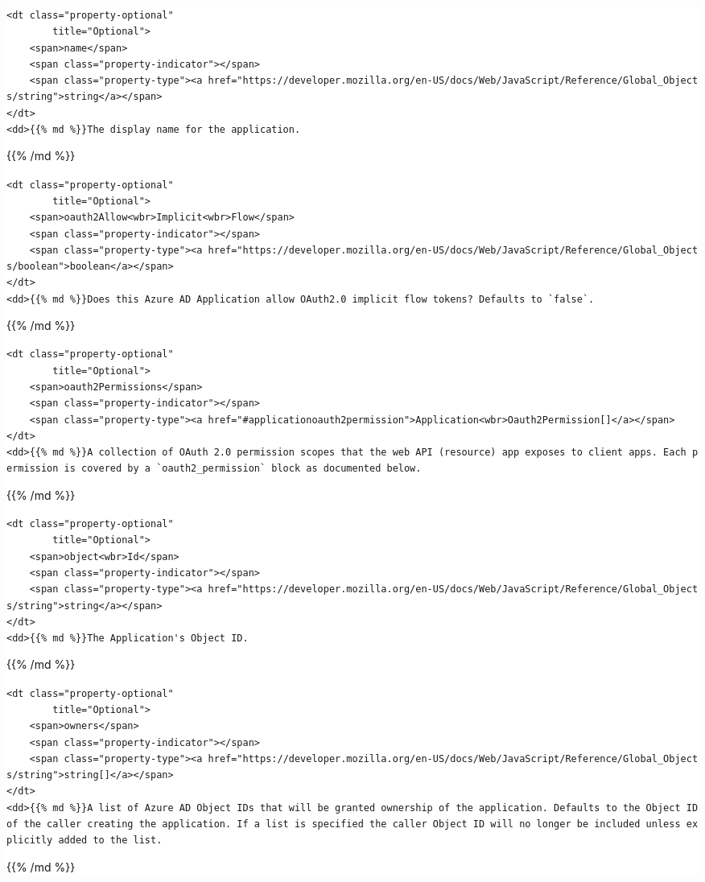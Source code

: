     <dt class="property-optional"
            title="Optional">
        <span>name</span>
        <span class="property-indicator"></span>
        <span class="property-type"><a href="https://developer.mozilla.org/en-US/docs/Web/JavaScript/Reference/Global_Objects/string">string</a></span>
    </dt>
    <dd>{{% md %}}The display name for the application.
{{% /md %}}</dd>

    <dt class="property-optional"
            title="Optional">
        <span>oauth2Allow<wbr>Implicit<wbr>Flow</span>
        <span class="property-indicator"></span>
        <span class="property-type"><a href="https://developer.mozilla.org/en-US/docs/Web/JavaScript/Reference/Global_Objects/boolean">boolean</a></span>
    </dt>
    <dd>{{% md %}}Does this Azure AD Application allow OAuth2.0 implicit flow tokens? Defaults to `false`.
{{% /md %}}</dd>

    <dt class="property-optional"
            title="Optional">
        <span>oauth2Permissions</span>
        <span class="property-indicator"></span>
        <span class="property-type"><a href="#applicationoauth2permission">Application<wbr>Oauth2Permission[]</a></span>
    </dt>
    <dd>{{% md %}}A collection of OAuth 2.0 permission scopes that the web API (resource) app exposes to client apps. Each permission is covered by a `oauth2_permission` block as documented below.
{{% /md %}}</dd>

    <dt class="property-optional"
            title="Optional">
        <span>object<wbr>Id</span>
        <span class="property-indicator"></span>
        <span class="property-type"><a href="https://developer.mozilla.org/en-US/docs/Web/JavaScript/Reference/Global_Objects/string">string</a></span>
    </dt>
    <dd>{{% md %}}The Application's Object ID.
{{% /md %}}</dd>

    <dt class="property-optional"
            title="Optional">
        <span>owners</span>
        <span class="property-indicator"></span>
        <span class="property-type"><a href="https://developer.mozilla.org/en-US/docs/Web/JavaScript/Reference/Global_Objects/string">string[]</a></span>
    </dt>
    <dd>{{% md %}}A list of Azure AD Object IDs that will be granted ownership of the application. Defaults to the Object ID of the caller creating the application. If a list is specified the caller Object ID will no longer be included unless explicitly added to the list. 
{{% /md %}}</dd>
